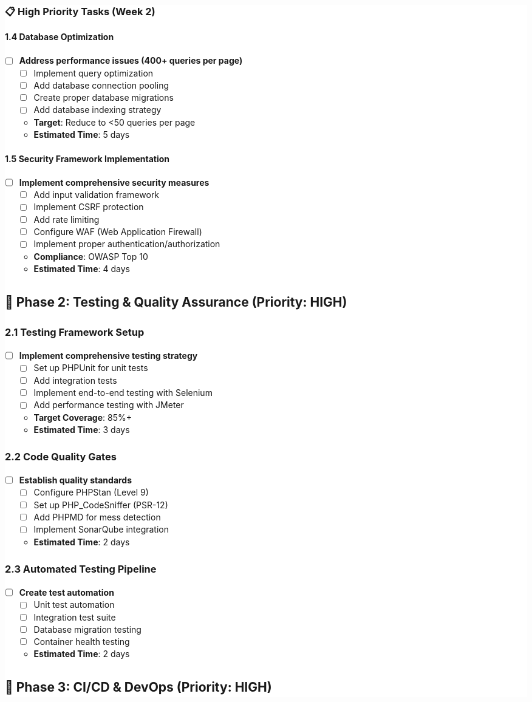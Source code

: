 ### 📋 High Priority Tasks (Week 2)

#### 1.4 Database Optimization
- [ ] **Address performance issues (400+ queries per page)**
  - [ ] Implement query optimization
  - [ ] Add database connection pooling
  - [ ] Create proper database migrations
  - [ ] Add database indexing strategy
  - **Target**: Reduce to <50 queries per page
  - **Estimated Time**: 5 days

#### 1.5 Security Framework Implementation
- [ ] **Implement comprehensive security measures**
  - [ ] Add input validation framework
  - [ ] Implement CSRF protection
  - [ ] Add rate limiting
  - [ ] Configure WAF (Web Application Firewall)
  - [ ] Implement proper authentication/authorization
  - **Compliance**: OWASP Top 10
  - **Estimated Time**: 4 days

## 🧪 Phase 2: Testing & Quality Assurance (Priority: HIGH)

### 2.1 Testing Framework Setup
- [ ] **Implement comprehensive testing strategy**
  - [ ] Set up PHPUnit for unit tests
  - [ ] Add integration tests
  - [ ] Implement end-to-end testing with Selenium
  - [ ] Add performance testing with JMeter
  - **Target Coverage**: 85%+
  - **Estimated Time**: 3 days

### 2.2 Code Quality Gates
- [ ] **Establish quality standards**
  - [ ] Configure PHPStan (Level 9)
  - [ ] Set up PHP_CodeSniffer (PSR-12)
  - [ ] Add PHPMD for mess detection
  - [ ] Implement SonarQube integration
  - **Estimated Time**: 2 days

### 2.3 Automated Testing Pipeline
- [ ] **Create test automation**
  - [ ] Unit test automation
  - [ ] Integration test suite
  - [ ] Database migration testing
  - [ ] Container health testing
  - **Estimated Time**: 2 days

## 🚀 Phase 3: CI/CD & DevOps (Priority: HIGH)
